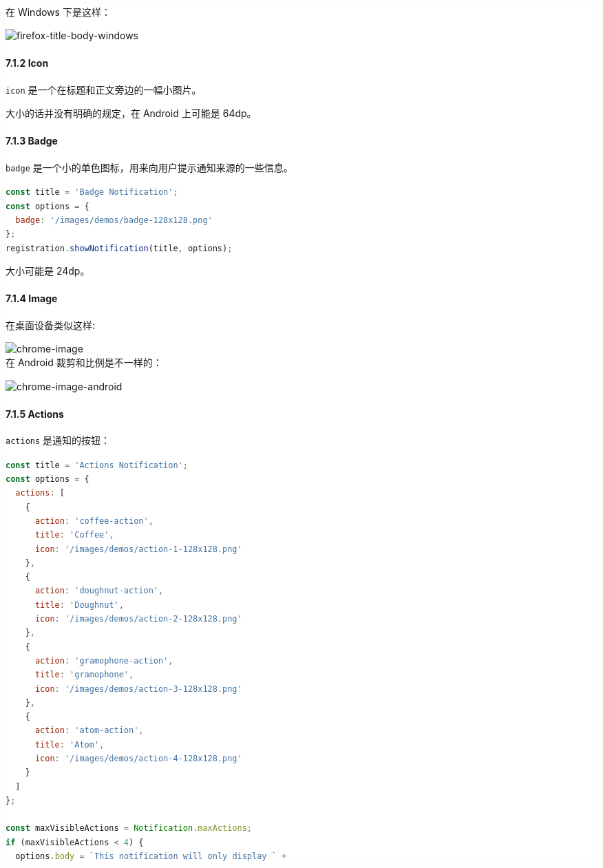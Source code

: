在 Windows 下是这样：   

![firefox-title-body-windows](https://raw.githubusercontent.com/temple-deng/markdown-images/master/pwa/firefox-title-body-windows.png)    

#### 7.1.2 Icon

`icon` 是一个在标题和正文旁边的一幅小图片。     

大小的话并没有明确的规定，在 Android 上可能是 64dp。   

#### 7.1.3 Badge

`badge` 是一个小的单色图标，用来向用户提示通知来源的一些信息。   

```js
const title = 'Badge Notification';
const options = {
  badge: '/images/demos/badge-128x128.png'
};
registration.showNotification(title, options);
```    

大小可能是 24dp。   

#### 7.1.4 Image

在桌面设备类似这样:   

![chrome-image](https://raw.githubusercontent.com/temple-deng/markdown-images/master/pwa/chrome-image.png)    
在 Android 裁剪和比例是不一样的：   

![chrome-image-android](https://raw.githubusercontent.com/temple-deng/markdown-images/master/pwa/chrome-image-android.png)   

#### 7.1.5 Actions

`actions` 是通知的按钮：   

```js
const title = 'Actions Notification';
const options = {
  actions: [
    {
      action: 'coffee-action',
      title: 'Coffee',
      icon: '/images/demos/action-1-128x128.png'
    },
    {
      action: 'doughnut-action',
      title: 'Doughnut',
      icon: '/images/demos/action-2-128x128.png'
    },
    {
      action: 'gramophone-action',
      title: 'gramophone',
      icon: '/images/demos/action-3-128x128.png'
    },
    {
      action: 'atom-action',
      title: 'Atom',
      icon: '/images/demos/action-4-128x128.png'
    }
  ]
};

const maxVisibleActions = Notification.maxActions;
if (maxVisibleActions < 4) {
  options.body = `This notification will only display ` +
```